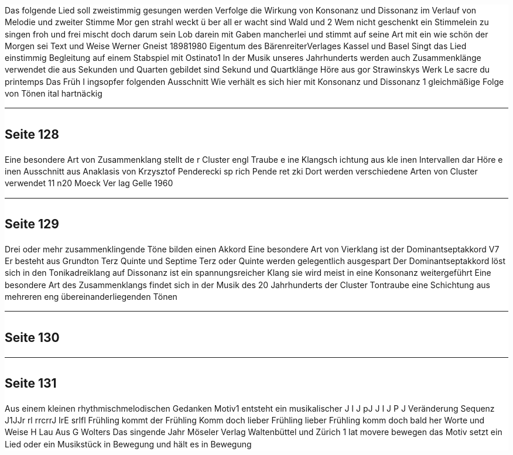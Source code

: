 Das folgende Lied soll zweistimmig gesungen werden Verfolge die Wirkung
von Konsonanz und Dissonanz im Verlauf von Melodie und zweiter Stimme
Mor gen strahl weckt ü ber all er wacht sind Wald und 2 Wem nicht
geschenkt ein Stimmelein zu singen froh und frei mischt doch darum sein
Lob darein mit Gaben mancherlei und stimmt auf seine Art mit ein wie
schön der Morgen sei Text und Weise Werner Gneist 18981980 Eigentum des
BärenreiterVerlages Kassel und Basel Singt das Lied einstimmig
Begleitung auf einem Stabspiel mit Ostinato1 ln der Musik unseres
Jahrhunderts werden auch Zusammenklänge verwendet die aus Sekunden und
Quarten gebildet sind Sekund und Quartklänge Höre aus gor Strawinskys
Werk Le sacre du printemps Das Früh I ingsopfer folgenden Ausschnitt Wie
verhält es sich hier mit Konsonanz und Dissonanz 1 gleichmäßige Folge
von Tönen ital hartnäckig

------------------------------------------------------------------------

## Seite 128

Eine besondere Art von Zusammenklang stellt de r Cluster engl Traube e
ine Klangsch ichtung aus kle inen Intervallen dar Höre e inen Ausschnitt
aus Anaklasis von Krzysztof Penderecki sp rich Pende ret zki Dort werden
verschiedene Arten von Cluster verwendet 11 n20 Moeck Ver lag Gelle 1960

------------------------------------------------------------------------

## Seite 129

Drei oder mehr zusammenklingende Töne bilden einen Akkord Eine besondere
Art von Vierklang ist der Dominantseptakkord V7 Er besteht aus Grundton
Terz Quinte und Septime Terz oder Quinte werden gelegentlich ausgespart
Der Dominantseptakkord löst sich in den Tonikadreiklang auf Dissonanz
ist ein spannungsreicher Klang sie wird meist in eine Konsonanz
weitergeführt Eine besondere Art des Zusammenklangs findet sich in der
Musik des 20 Jahrhunderts der Cluster Tontraube eine Schichtung aus
mehreren eng übereinanderliegenden Tönen

------------------------------------------------------------------------

## Seite 130


------------------------------------------------------------------------

## Seite 131

Aus einem kleinen rhythmischmelodischen Gedanken Motiv1 entsteht ein
musikalischer J I J pJ J I J P J Veränderung Sequenz J1JJr rl rrcrrJ IrE
srlfl Frühling kommt der Frühling Komm doch lieber Frühling lieber
Frühling komm doch bald her Worte und Weise H Lau Aus G Wolters Das
singende Jahr Möseler Verlag Waltenbüttel und Zürich 1 lat movere
bewegen das Motiv setzt ein Lied oder ein Musikstück in Bewegung und
hält es in Bewegung
